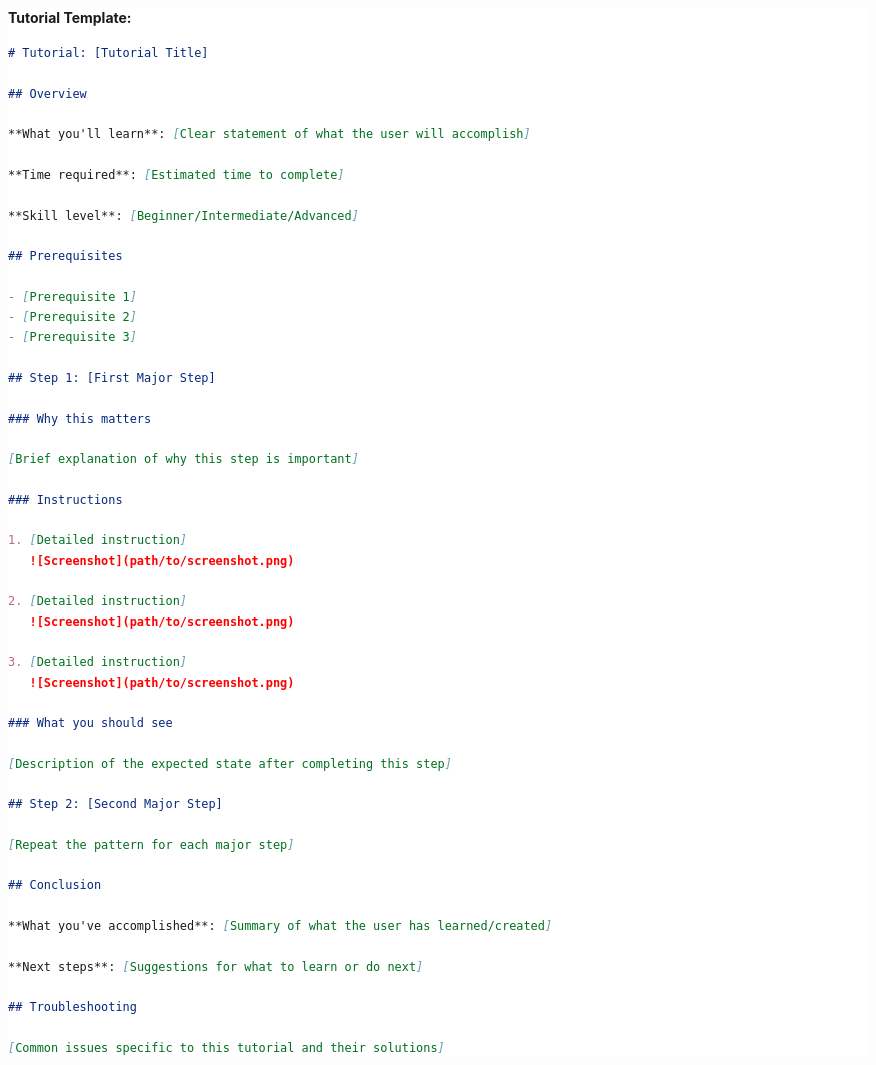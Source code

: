 **Tutorial Template:**
```markdown
# Tutorial: [Tutorial Title]

## Overview

**What you'll learn**: [Clear statement of what the user will accomplish]

**Time required**: [Estimated time to complete]

**Skill level**: [Beginner/Intermediate/Advanced]

## Prerequisites

- [Prerequisite 1]
- [Prerequisite 2]
- [Prerequisite 3]

## Step 1: [First Major Step]

### Why this matters

[Brief explanation of why this step is important]

### Instructions

1. [Detailed instruction]
   ![Screenshot](path/to/screenshot.png)
   
2. [Detailed instruction]
   ![Screenshot](path/to/screenshot.png)
   
3. [Detailed instruction]
   ![Screenshot](path/to/screenshot.png)

### What you should see

[Description of the expected state after completing this step]

## Step 2: [Second Major Step]

[Repeat the pattern for each major step]

## Conclusion

**What you've accomplished**: [Summary of what the user has learned/created]

**Next steps**: [Suggestions for what to learn or do next]

## Troubleshooting

[Common issues specific to this tutorial and their solutions]
```

